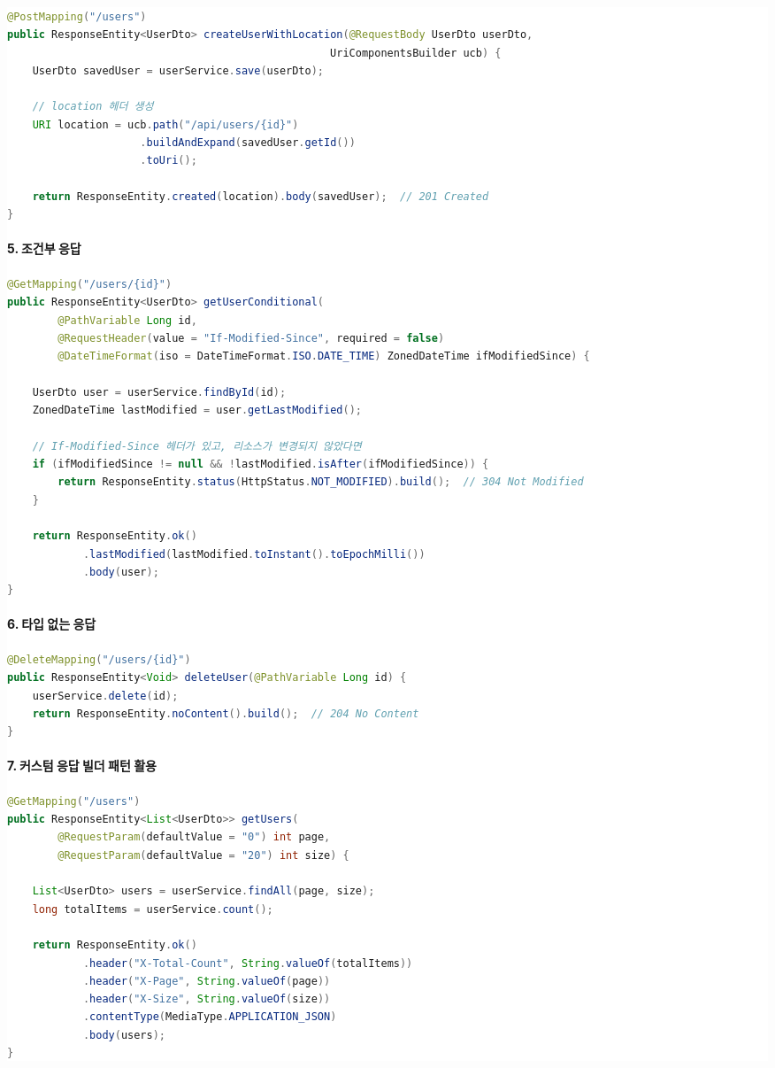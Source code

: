 ```java
@PostMapping("/users")
public ResponseEntity<UserDto> createUserWithLocation(@RequestBody UserDto userDto,
                                                   UriComponentsBuilder ucb) {
    UserDto savedUser = userService.save(userDto);
    
    // location 헤더 생성
    URI location = ucb.path("/api/users/{id}")
                     .buildAndExpand(savedUser.getId())
                     .toUri();
    
    return ResponseEntity.created(location).body(savedUser);  // 201 Created
}
```

#### 5. 조건부 응답

```java
@GetMapping("/users/{id}")
public ResponseEntity<UserDto> getUserConditional(
        @PathVariable Long id,
        @RequestHeader(value = "If-Modified-Since", required = false)
        @DateTimeFormat(iso = DateTimeFormat.ISO.DATE_TIME) ZonedDateTime ifModifiedSince) {
    
    UserDto user = userService.findById(id);
    ZonedDateTime lastModified = user.getLastModified();
    
    // If-Modified-Since 헤더가 있고, 리소스가 변경되지 않았다면
    if (ifModifiedSince != null && !lastModified.isAfter(ifModifiedSince)) {
        return ResponseEntity.status(HttpStatus.NOT_MODIFIED).build();  // 304 Not Modified
    }
    
    return ResponseEntity.ok()
            .lastModified(lastModified.toInstant().toEpochMilli())
            .body(user);
}
```

#### 6. 타입 없는 응답

```java
@DeleteMapping("/users/{id}")
public ResponseEntity<Void> deleteUser(@PathVariable Long id) {
    userService.delete(id);
    return ResponseEntity.noContent().build();  // 204 No Content
}
```

#### 7. 커스텀 응답 빌더 패턴 활용

```java
@GetMapping("/users")
public ResponseEntity<List<UserDto>> getUsers(
        @RequestParam(defaultValue = "0") int page,
        @RequestParam(defaultValue = "20") int size) {
    
    List<UserDto> users = userService.findAll(page, size);
    long totalItems = userService.count();
    
    return ResponseEntity.ok()
            .header("X-Total-Count", String.valueOf(totalItems))
            .header("X-Page", String.valueOf(page))
            .header("X-Size", String.valueOf(size))
            .contentType(MediaType.APPLICATION_JSON)
            .body(users);
}
```